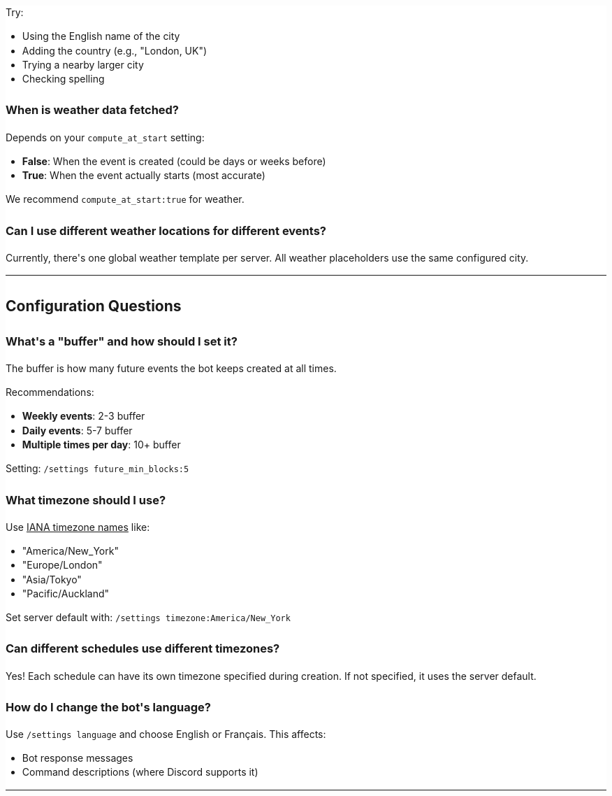 Try:
- Using the English name of the city
- Adding the country (e.g., "London, UK")
- Trying a nearby larger city
- Checking spelling

### When is weather data fetched?

Depends on your `compute_at_start` setting:
- **False**: When the event is created (could be days or weeks before)
- **True**: When the event actually starts (most accurate)

We recommend `compute_at_start:true` for weather.

### Can I use different weather locations for different events?

Currently, there's one global weather template per server. All weather placeholders use the same configured city.

---

## Configuration Questions

### What's a "buffer" and how should I set it?

The buffer is how many future events the bot keeps created at all times. 

Recommendations:
- **Weekly events**: 2-3 buffer
- **Daily events**: 5-7 buffer
- **Multiple times per day**: 10+ buffer

Setting: `/settings future_min_blocks:5`

### What timezone should I use?

Use [IANA timezone names](https://en.wikipedia.org/wiki/List_of_tz_database_time_zones) like:
- "America/New_York"
- "Europe/London"
- "Asia/Tokyo"
- "Pacific/Auckland"

Set server default with: `/settings timezone:America/New_York`

### Can different schedules use different timezones?

Yes! Each schedule can have its own timezone specified during creation. If not specified, it uses the server default.

### How do I change the bot's language?

Use `/settings language` and choose English or Français. This affects:
- Bot response messages
- Command descriptions (where Discord supports it)

---